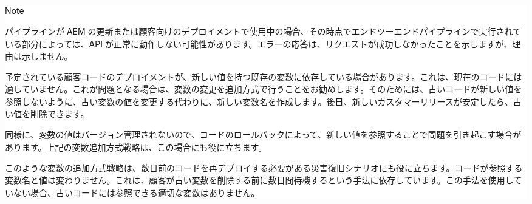>[!NOTE]
>
>パイプラインが AEM の更新または顧客向けのデプロイメントで使用中の場合、その時点でエンドツーエンドパイプラインで実行されている部分によっては、API が正常に動作しない可能性があります。エラーの応答は、リクエストが成功しなかったことを示しますが、理由は示しません。

予定されている顧客コードのデプロイメントが、新しい値を持つ既存の変数に依存している場合があります。これは、現在のコードには適していません。これが問題となる場合は、変数の変更を追加方式で行うことをお勧めします。そのためには、古いコードが新しい値を参照しないように、古い変数の値を変更する代わりに、新しい変数名を作成します。後日、新しいカスタマーリリースが安定したら、古い値を削除できます。

同様に、変数の値はバージョン管理されないので、コードのロールバックによって、新しい値を参照することで問題を引き起こす場合があります。上記の変数追加方式戦略は、この場合にも役に立ちます。

このような変数の追加方式戦略は、数日前のコードを再デプロイする必要がある災害復旧シナリオにも役に立ちます。コードが参照する変数名と値は変わりません。これは、顧客が古い変数を削除する前に数日間待機するという手法に依存しています。この手法を使用していない場合、古いコードには参照できる適切な変数はありません。

